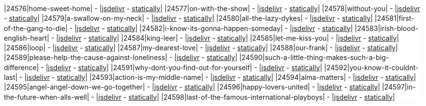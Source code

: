 |24576|home-sweet-home| - |[jsdelivr](https://cdn.jsdelivr.net/gh/dbchord/c2-1-3/20001-25000/24501-25000/home-sweet-home.png) - [statically](https://cdn.statically.io/gh/dbchord/c2-1-3/i/20001-25000/24501-25000/home-sweet-home.png)|
|24577|on-with-the-show| - |[jsdelivr](https://cdn.jsdelivr.net/gh/dbchord/c2-1-3/20001-25000/24501-25000/on-with-the-show.png) - [statically](https://cdn.statically.io/gh/dbchord/c2-1-3/i/20001-25000/24501-25000/on-with-the-show.png)|
|24578|without-you| - |[jsdelivr](https://cdn.jsdelivr.net/gh/dbchord/c2-1-3/20001-25000/24501-25000/without-you.png) - [statically](https://cdn.statically.io/gh/dbchord/c2-1-3/i/20001-25000/24501-25000/without-you.png)|
|24579|a-swallow-on-my-neck| - |[jsdelivr](https://cdn.jsdelivr.net/gh/dbchord/c2-1-3/20001-25000/24501-25000/a-swallow-on-my-neck.png) - [statically](https://cdn.statically.io/gh/dbchord/c2-1-3/i/20001-25000/24501-25000/a-swallow-on-my-neck.png)|
|24580|all-the-lazy-dykes| - |[jsdelivr](https://cdn.jsdelivr.net/gh/dbchord/c2-1-3/20001-25000/24501-25000/all-the-lazy-dykes.png) - [statically](https://cdn.statically.io/gh/dbchord/c2-1-3/i/20001-25000/24501-25000/all-the-lazy-dykes.png)|
|24581|first-of-the-gang-to-die| - |[jsdelivr](https://cdn.jsdelivr.net/gh/dbchord/c2-1-3/20001-25000/24501-25000/first-of-the-gang-to-die.png) - [statically](https://cdn.statically.io/gh/dbchord/c2-1-3/i/20001-25000/24501-25000/first-of-the-gang-to-die.png)|
|24582|i-know-its-gonna-happen-someday| - |[jsdelivr](https://cdn.jsdelivr.net/gh/dbchord/c2-1-3/20001-25000/24501-25000/i-know-its-gonna-happen-someday.png) - [statically](https://cdn.statically.io/gh/dbchord/c2-1-3/i/20001-25000/24501-25000/i-know-its-gonna-happen-someday.png)|
|24583|irish-blood-english-heart| - |[jsdelivr](https://cdn.jsdelivr.net/gh/dbchord/c2-1-3/20001-25000/24501-25000/irish-blood-english-heart.png) - [statically](https://cdn.statically.io/gh/dbchord/c2-1-3/i/20001-25000/24501-25000/irish-blood-english-heart.png)|
|24584|king-leer| - |[jsdelivr](https://cdn.jsdelivr.net/gh/dbchord/c2-1-3/20001-25000/24501-25000/king-leer.png) - [statically](https://cdn.statically.io/gh/dbchord/c2-1-3/i/20001-25000/24501-25000/king-leer.png)|
|24585|let-me-kiss-you| - |[jsdelivr](https://cdn.jsdelivr.net/gh/dbchord/c2-1-3/20001-25000/24501-25000/let-me-kiss-you.png) - [statically](https://cdn.statically.io/gh/dbchord/c2-1-3/i/20001-25000/24501-25000/let-me-kiss-you.png)|
|24586|loop| - |[jsdelivr](https://cdn.jsdelivr.net/gh/dbchord/c2-1-3/20001-25000/24501-25000/loop.png) - [statically](https://cdn.statically.io/gh/dbchord/c2-1-3/i/20001-25000/24501-25000/loop.png)|
|24587|my-dearest-love| - |[jsdelivr](https://cdn.jsdelivr.net/gh/dbchord/c2-1-3/20001-25000/24501-25000/my-dearest-love.png) - [statically](https://cdn.statically.io/gh/dbchord/c2-1-3/i/20001-25000/24501-25000/my-dearest-love.png)|
|24588|our-frank| - |[jsdelivr](https://cdn.jsdelivr.net/gh/dbchord/c2-1-3/20001-25000/24501-25000/our-frank.png) - [statically](https://cdn.statically.io/gh/dbchord/c2-1-3/i/20001-25000/24501-25000/our-frank.png)|
|24589|please-help-the-cause-against-loneliness| - |[jsdelivr](https://cdn.jsdelivr.net/gh/dbchord/c2-1-3/20001-25000/24501-25000/please-help-the-cause-against-loneliness.png) - [statically](https://cdn.statically.io/gh/dbchord/c2-1-3/i/20001-25000/24501-25000/please-help-the-cause-against-loneliness.png)|
|24590|such-a-little-thing-makes-such-a-big-difference| - |[jsdelivr](https://cdn.jsdelivr.net/gh/dbchord/c2-1-3/20001-25000/24501-25000/such-a-little-thing-makes-such-a-big-difference.png) - [statically](https://cdn.statically.io/gh/dbchord/c2-1-3/i/20001-25000/24501-25000/such-a-little-thing-makes-such-a-big-difference.png)|
|24591|why-dont-you-find-out-for-yourself| - |[jsdelivr](https://cdn.jsdelivr.net/gh/dbchord/c2-1-3/20001-25000/24501-25000/why-dont-you-find-out-for-yourself.png) - [statically](https://cdn.statically.io/gh/dbchord/c2-1-3/i/20001-25000/24501-25000/why-dont-you-find-out-for-yourself.png)|
|24592|you-know-it-couldnt-last| - |[jsdelivr](https://cdn.jsdelivr.net/gh/dbchord/c2-1-3/20001-25000/24501-25000/you-know-it-couldnt-last.png) - [statically](https://cdn.statically.io/gh/dbchord/c2-1-3/i/20001-25000/24501-25000/you-know-it-couldnt-last.png)|
|24593|action-is-my-middle-name| - |[jsdelivr](https://cdn.jsdelivr.net/gh/dbchord/c2-1-3/20001-25000/24501-25000/action-is-my-middle-name.png) - [statically](https://cdn.statically.io/gh/dbchord/c2-1-3/i/20001-25000/24501-25000/action-is-my-middle-name.png)|
|24594|alma-matters| - |[jsdelivr](https://cdn.jsdelivr.net/gh/dbchord/c2-1-3/20001-25000/24501-25000/alma-matters.png) - [statically](https://cdn.statically.io/gh/dbchord/c2-1-3/i/20001-25000/24501-25000/alma-matters.png)|
|24595|angel-angel-down-we-go-together| - |[jsdelivr](https://cdn.jsdelivr.net/gh/dbchord/c2-1-3/20001-25000/24501-25000/angel-angel-down-we-go-together.png) - [statically](https://cdn.statically.io/gh/dbchord/c2-1-3/i/20001-25000/24501-25000/angel-angel-down-we-go-together.png)|
|24596|happy-lovers-united| - |[jsdelivr](https://cdn.jsdelivr.net/gh/dbchord/c2-1-3/20001-25000/24501-25000/happy-lovers-united.png) - [statically](https://cdn.statically.io/gh/dbchord/c2-1-3/i/20001-25000/24501-25000/happy-lovers-united.png)|
|24597|in-the-future-when-alls-well| - |[jsdelivr](https://cdn.jsdelivr.net/gh/dbchord/c2-1-3/20001-25000/24501-25000/in-the-future-when-alls-well.png) - [statically](https://cdn.statically.io/gh/dbchord/c2-1-3/i/20001-25000/24501-25000/in-the-future-when-alls-well.png)|
|24598|last-of-the-famous-international-playboys| - |[jsdelivr](https://cdn.jsdelivr.net/gh/dbchord/c2-1-3/20001-25000/24501-25000/last-of-the-famous-international-playboys.png) - [statically](https://cdn.statically.io/gh/dbchord/c2-1-3/i/20001-25000/24501-25000/last-of-the-famous-international-playboys.png)|